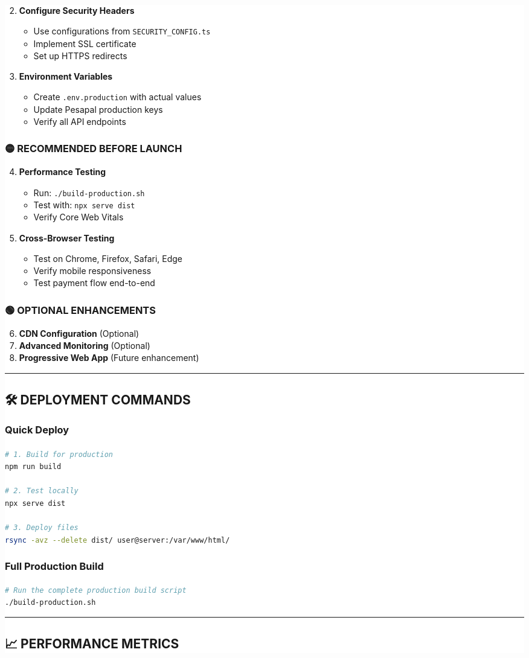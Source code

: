 2. **Configure Security Headers**
   - Use configurations from `SECURITY_CONFIG.ts`
   - Implement SSL certificate
   - Set up HTTPS redirects

3. **Environment Variables**
   - Create `.env.production` with actual values
   - Update Pesapal production keys
   - Verify all API endpoints

### 🟡 **RECOMMENDED BEFORE LAUNCH**

4. **Performance Testing**
   - Run: `./build-production.sh`
   - Test with: `npx serve dist`
   - Verify Core Web Vitals

5. **Cross-Browser Testing**
   - Test on Chrome, Firefox, Safari, Edge
   - Verify mobile responsiveness
   - Test payment flow end-to-end

### 🟢 **OPTIONAL ENHANCEMENTS**

6. **CDN Configuration** (Optional)
7. **Advanced Monitoring** (Optional)
8. **Progressive Web App** (Future enhancement)

---

## 🛠️ DEPLOYMENT COMMANDS

### Quick Deploy
```bash
# 1. Build for production
npm run build

# 2. Test locally
npx serve dist

# 3. Deploy files
rsync -avz --delete dist/ user@server:/var/www/html/
```

### Full Production Build
```bash
# Run the complete production build script
./build-production.sh
```

---

## 📈 PERFORMANCE METRICS

